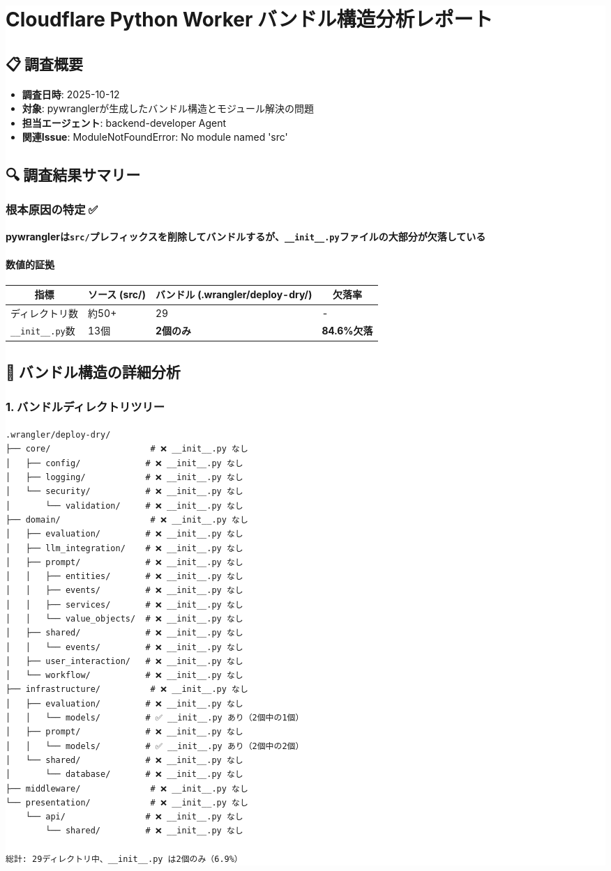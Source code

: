 # Cloudflare Python Worker バンドル構造分析レポート

## 📋 調査概要

- **調査日時**: 2025-10-12
- **対象**: pywranglerが生成したバンドル構造とモジュール解決の問題
- **担当エージェント**: backend-developer Agent
- **関連Issue**: ModuleNotFoundError: No module named 'src'

## 🔍 調査結果サマリー

### 根本原因の特定 ✅

**pywranglerは`src/`プレフィックスを削除してバンドルするが、`__init__.py`ファイルの大部分が欠落している**

#### 数値的証拠

| 指標 | ソース (src/) | バンドル (.wrangler/deploy-dry/) | 欠落率 |
|------|---------------|-----------------------------------|---------|
| ディレクトリ数 | 約50+ | 29 | - |
| `__init__.py`数 | 13個 | **2個のみ** | **84.6%欠落** |

## 📂 バンドル構造の詳細分析

### 1. バンドルディレクトリツリー

```
.wrangler/deploy-dry/
├── core/                    # ❌ __init__.py なし
│   ├── config/             # ❌ __init__.py なし
│   ├── logging/            # ❌ __init__.py なし
│   └── security/           # ❌ __init__.py なし
│       └── validation/     # ❌ __init__.py なし
├── domain/                  # ❌ __init__.py なし
│   ├── evaluation/         # ❌ __init__.py なし
│   ├── llm_integration/    # ❌ __init__.py なし
│   ├── prompt/             # ❌ __init__.py なし
│   │   ├── entities/       # ❌ __init__.py なし
│   │   ├── events/         # ❌ __init__.py なし
│   │   ├── services/       # ❌ __init__.py なし
│   │   └── value_objects/  # ❌ __init__.py なし
│   ├── shared/             # ❌ __init__.py なし
│   │   └── events/         # ❌ __init__.py なし
│   ├── user_interaction/   # ❌ __init__.py なし
│   └── workflow/           # ❌ __init__.py なし
├── infrastructure/          # ❌ __init__.py なし
│   ├── evaluation/         # ❌ __init__.py なし
│   │   └── models/         # ✅ __init__.py あり（2個中の1個）
│   ├── prompt/             # ❌ __init__.py なし
│   │   └── models/         # ✅ __init__.py あり（2個中の2個）
│   └── shared/             # ❌ __init__.py なし
│       └── database/       # ❌ __init__.py なし
├── middleware/              # ❌ __init__.py なし
└── presentation/            # ❌ __init__.py なし
    └── api/                # ❌ __init__.py なし
        └── shared/         # ❌ __init__.py なし

総計: 29ディレクトリ中、__init__.py は2個のみ（6.9%）
```
